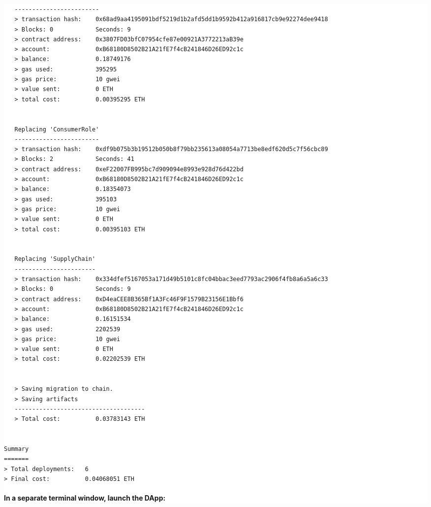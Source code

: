 ```
   ------------------------
   > transaction hash:    0x68ad9aa4195091bdf5219d1b2afd5dd1b9592b412a916817cb9e92274dee9418
   > Blocks: 0            Seconds: 9
   > contract address:    0x3807FD03bfC07954cfe87e00921A3772213aB39e
   > account:             0xB68180D8502B21A21fE7f4cB241846D26ED92c1c
   > balance:             0.18749176
   > gas used:            395295
   > gas price:           10 gwei
   > value sent:          0 ETH
   > total cost:          0.00395295 ETH


   Replacing 'ConsumerRole'
   ------------------------
   > transaction hash:    0xdf9b075b3b19512b050b8f79bb235613a08054a7713be8edf620d5c7f56cbc89
   > Blocks: 2            Seconds: 41
   > contract address:    0xeF22007FB995bc7d909094e8993e928d76d422bd
   > account:             0xB68180D8502B21A21fE7f4cB241846D26ED92c1c
   > balance:             0.18354073
   > gas used:            395103
   > gas price:           10 gwei
   > value sent:          0 ETH
   > total cost:          0.00395103 ETH


   Replacing 'SupplyChain'
   -----------------------
   > transaction hash:    0x334dfef5167053a171d49b5101c8fc04bbac3eed7793ac2906f4fb8a6a5a6c33
   > Blocks: 0            Seconds: 9
   > contract address:    0xD4eaCEE8B365Bf1A3Fc46F9F1579B23156E1Bbf6
   > account:             0xB68180D8502B21A21fE7f4cB241846D26ED92c1c
   > balance:             0.16151534
   > gas used:            2202539
   > gas price:           10 gwei
   > value sent:          0 ETH
   > total cost:          0.02202539 ETH


   > Saving migration to chain.
   > Saving artifacts
   -------------------------------------
   > Total cost:          0.03783143 ETH


Summary
=======
> Total deployments:   6
> Final cost:          0.04068051 ETH
```

#### In a separate terminal window, launch the DApp:
